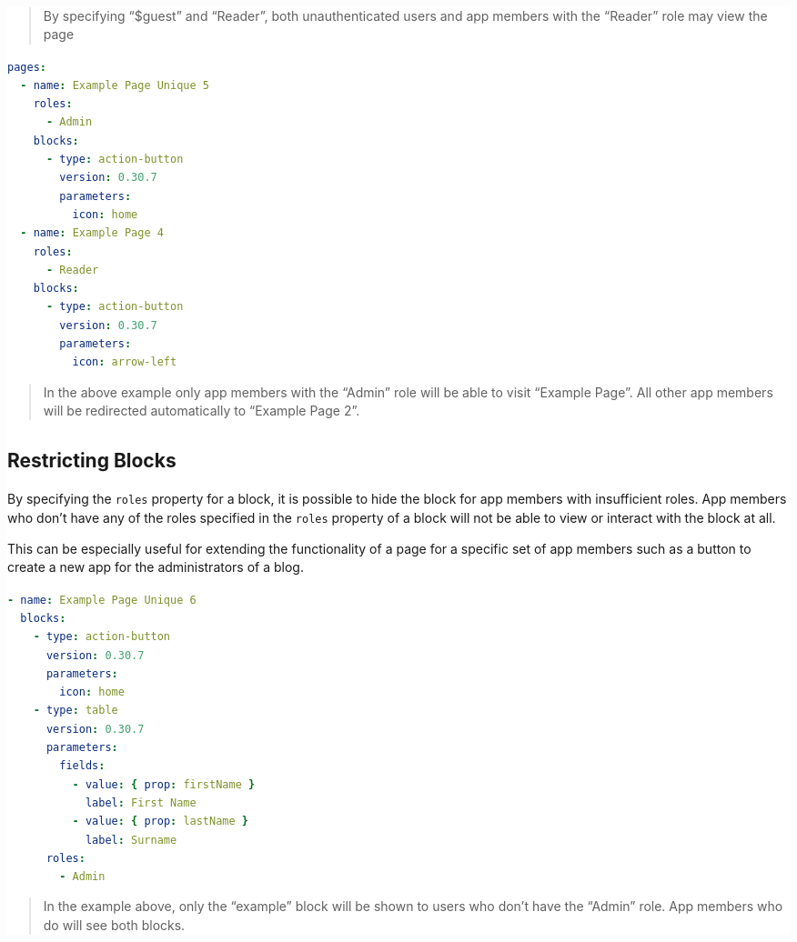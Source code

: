> By specifying “$guest” and “Reader”, both unauthenticated users and app members with the “Reader”
> role may view the page

```yaml validate pages-snippet
pages:
  - name: Example Page Unique 5
    roles:
      - Admin
    blocks:
      - type: action-button
        version: 0.30.7
        parameters:
          icon: home
  - name: Example Page 4
    roles:
      - Reader
    blocks:
      - type: action-button
        version: 0.30.7
        parameters:
          icon: arrow-left
```

> In the above example only app members with the “Admin” role will be able to visit “Example Page”.
> All other app members will be redirected automatically to “Example Page 2”.

## Restricting Blocks

By specifying the `roles` property for a block, it is possible to hide the block for app members
with insufficient roles. App members who don’t have any of the roles specified in the `roles`
property of a block will not be able to view or interact with the block at all.

This can be especially useful for extending the functionality of a page for a specific set of app
members such as a button to create a new app for the administrators of a blog.

```yaml validate page-snippet
- name: Example Page Unique 6
  blocks:
    - type: action-button
      version: 0.30.7
      parameters:
        icon: home
    - type: table
      version: 0.30.7
      parameters:
        fields:
          - value: { prop: firstName }
            label: First Name
          - value: { prop: lastName }
            label: Surname
      roles:
        - Admin
```

> In the example above, only the “example” block will be shown to users who don’t have the “Admin”
> role. App members who do will see both blocks.
